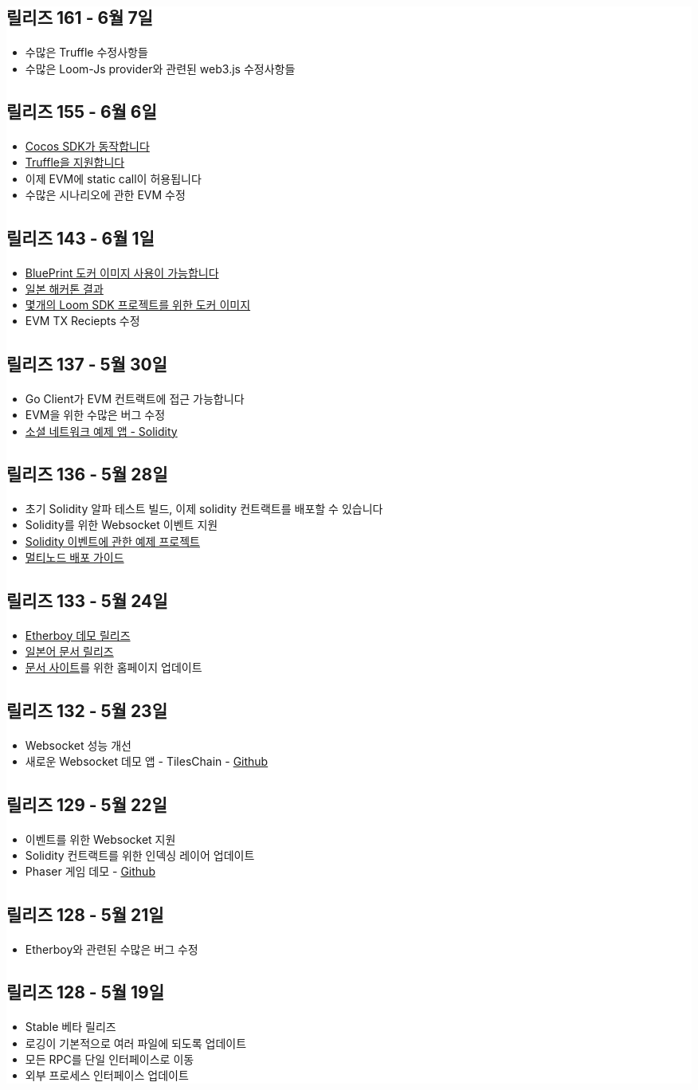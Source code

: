 ## 릴리즈 161 - 6월 7일

* 수많은 Truffle 수정사항들
* 수많은 Loom-Js provider와 관련된 web3.js 수정사항들

## 릴리즈 155 - 6월 6일

* [Cocos SDK가 동작합니다](cocos-sdk-quickstart.html)
* [Truffle을 지원합니다](truffle-deploy.html)
* 이제 EVM에 static call이 허용됩니다
* 수많은 시나리오에 관한 EVM 수정 

## 릴리즈 143 - 6월 1일

* [BluePrint 도커 이미지 사용이 가능합니다](docker-blueprint.html)
* [일본 해커톤 결과](https://medium.com/loom-network/highlights-from-the-first-loom-unity-sdk-hackathon-tokyo-edition-6ed723747c19)
* [몇개의 Loom SDK 프로젝트를 위한 도커 이미지](https://hub.docker.com/r/loomnetwork/)
* EVM TX Reciepts 수정 

## 릴리즈 137 - 5월 30일

* Go Client가 EVM 컨트랙트에 접근 가능합니다
* EVM을 위한 수많은 버그 수정
* [소셜 네트워크 예제 앱 - Solidity](simple-social-network-example.html)

## 릴리즈 136 - 5월 28일

* 초기 Solidity 알파 테스트 빌드, 이제 solidity 컨트랙트를 배포할 수 있습니다
* Solidity를 위한 Websocket 이벤트 지원 
* [Solidity 이벤트에 관한 예제 프로젝트](phaser-sdk-demo-web3-websocket.html)
* [멀티노드 배포 가이드](multi-node-deployment.html)

## 릴리즈 133 - 5월 24일

* [Etherboy 데모 릴리즈](https://loomx.io/developers/docs/en/etherboy-game.html)
* [일본어 문서 릴리즈](https://loomx.io/developers/ja)
* [문서 사이트](https://loomx.io/developers/ko/)를 위한 홈페이지 업데이트 

## 릴리즈 132 - 5월 23일

* Websocket 성능 개선
* 새로운 Websocket 데모 앱 - TilesChain - [Github](https://github.com/loomnetwork/tiles-chain) 

## 릴리즈 129 - 5월 22일

* 이벤트를 위한 Websocket 지원
* Solidity 컨트랙트를 위한 인덱싱 레이어 업데이트
* Phaser 게임 데모 - [Github](https://github.com/loomnetwork/phaser-sdk-demo)

## 릴리즈 128 - 5월 21일

* Etherboy와 관련된 수많은 버그 수정

## 릴리즈 128 - 5월 19일

* Stable 베타 릴리즈
* 로깅이 기본적으로 여러 파일에 되도록 업데이트 
* 모든 RPC를 단일 인터페이스로 이동
* 외부 프로세스 인터페이스 업데이트